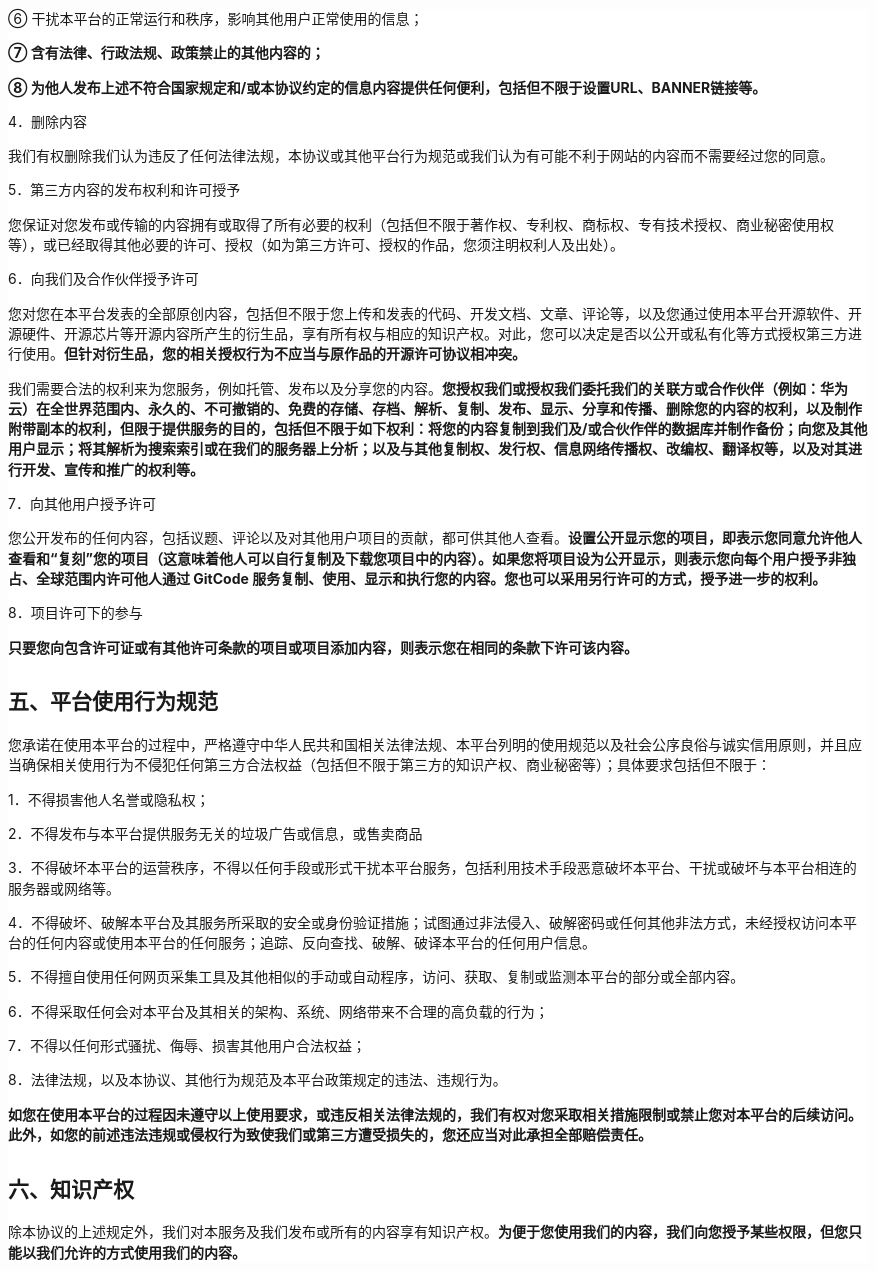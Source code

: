 ⑥ 干扰本平台的正常运行和秩序，影响其他用户正常使用的信息；

**⑦ 含有法律、行政法规、政策禁止的其他内容的；**

**⑧ 为他人发布上述不符合国家规定和/或本协议约定的信息内容提供任何便利，包括但不限于设置URL、BANNER链接等。**

4．删除内容

我们有权删除我们认为违反了任何法律法规，本协议或其他平台行为规范或我们认为有可能不利于网站的内容而不需要经过您的同意。

5．第三方内容的发布权利和许可授予

您保证对您发布或传输的内容拥有或取得了所有必要的权利（包括但不限于著作权、专利权、商标权、专有技术授权、商业秘密使用权等），或已经取得其他必要的许可、授权（如为第三方许可、授权的作品，您须注明权利人及出处）。

6．向我们及合作伙伴授予许可

您对您在本平台发表的全部原创内容，包括但不限于您上传和发表的代码、开发文档、文章、评论等，以及您通过使用本平台开源软件、开源硬件、开源芯片等开源内容所产生的衍生品，享有所有权与相应的知识产权。对此，您可以决定是否以公开或私有化等方式授权第三方进行使用。**但针对衍生品，您的相关授权行为不应当与原作品的开源许可协议相冲突。**

我们需要合法的权利来为您服务，例如托管、发布以及分享您的内容。**您授权我们或授权我们委托我们的关联方或合作伙伴（例如：华为云）在全世界范围内、永久的、不可撤销的、免费的存储、存档、解析、复制、发布、显示、分享和传播、删除您的内容的权利，以及制作附带副本的权利，但限于提供服务的目的，包括但不限于如下权利：将您的内容复制到我们及/或合伙作伴的数据库并制作备份；向您及其他用户显示；将其解析为搜索索引或在我们的服务器上分析；以及与其他复制权、发行权、信息网络传播权、改编权、翻译权等，以及对其进行开发、宣传和推广的权利等。**

7．向其他用户授予许可

您公开发布的任何内容，包括议题、评论以及对其他用户项目的贡献，都可供其他人查看。**设置公开显示您的项目，即表示您同意允许他人查看和“复刻”您的项目（这意味着他人可以自行复制及下载您项目中的内容）。如果您将项目设为公开显示，则表示您向每个用户授予非独占、全球范围内许可他人通过 GitCode 服务复制、使用、显示和执行您的内容。您也可以采用另行许可的方式，授予进一步的权利。**

8．项目许可下的参与

**只要您向包含许可证或有其他许可条款的项目或项目添加内容，则表示您在相同的条款下许可该内容。**

## 五、平台使用行为规范

您承诺在使用本平台的过程中，严格遵守中华人民共和国相关法律法规、本平台列明的使用规范以及社会公序良俗与诚实信用原则，并且应当确保相关使用行为不侵犯任何第三方合法权益（包括但不限于第三方的知识产权、商业秘密等）；具体要求包括但不限于：

1．不得损害他人名誉或隐私权；

2．不得发布与本平台提供服务无关的垃圾广告或信息，或售卖商品

3．不得破坏本平台的运营秩序，不得以任何手段或形式干扰本平台服务，包括利用技术手段恶意破坏本平台、干扰或破坏与本平台相连的服务器或网络等。

4．不得破坏、破解本平台及其服务所采取的安全或身份验证措施；试图通过非法侵入、破解密码或任何其他非法方式，未经授权访问本平台的任何内容或使用本平台的任何服务；追踪、反向查找、破解、破译本平台的任何用户信息。

5．不得擅自使用任何网页采集工具及其他相似的手动或自动程序，访问、获取、复制或监测本平台的部分或全部内容。

6．不得采取任何会对本平台及其相关的架构、系统、网络带来不合理的高负载的行为；

7．不得以任何形式骚扰、侮辱、损害其他用户合法权益；

8．法律法规，以及本协议、其他行为规范及本平台政策规定的违法、违规行为。

**如您在使用本平台的过程因未遵守以上使用要求，或违反相关法律法规的，我们有权对您采取相关措施限制或禁止您对本平台的后续访问。此外，如您的前述违法违规或侵权行为致使我们或第三方遭受损失的，您还应当对此承担全部赔偿责任。**

## 六、知识产权
除本协议的上述规定外，我们对本服务及我们发布或所有的内容享有知识产权。**为便于您使用我们的内容，我们向您授予某些权限，但您只能以我们允许的方式使用我们的内容。**
